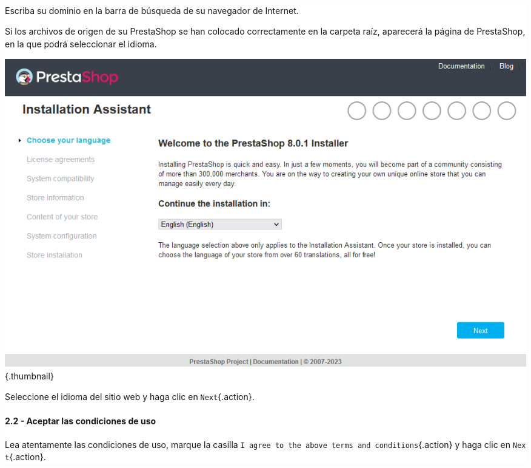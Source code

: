 Escriba su dominio en la barra de búsqueda de su navegador de Internet.

Si los archivos de origen de su PrestaShop se han colocado correctamente en la carpeta raíz, aparecerá la página de PrestaShop, en la que podrá seleccionar el idioma.

![PrestaShop installation step 2](images/Prestashop-install-select-language.png){.thumbnail}

Seleccione el idioma del sitio web y haga clic en `Next`{.action}.

#### 2.2 - Aceptar las condiciones de uso

Lea atentamente las condiciones de uso, marque la casilla `I agree to the above terms and conditions`{.action} y haga clic en `Next`{.action}.
